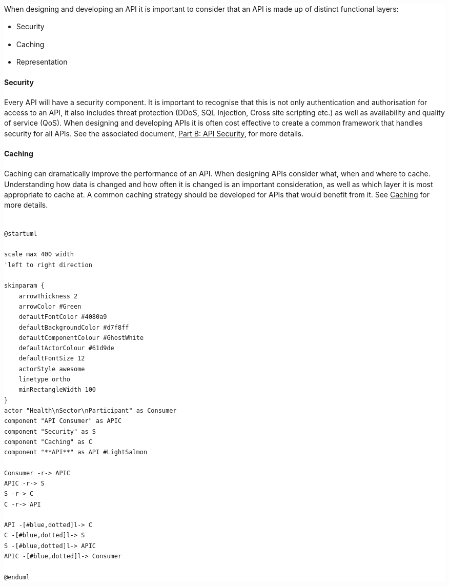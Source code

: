 When designing and developing an API it is important to consider that an
API is made up of distinct functional layers:

- Security

- Caching

- Representation

#### Security

Every API will have a security component. It is important to recognise
that this is not only authentication and authorisation for access to an
API, it also includes threat protection (DDoS, SQL Injection, Cross site
scripting etc.) as well as availability and quality of service (QoS).
When designing and developing APIs it is often cost effective to create
a common framework that handles security for all APIs. See the
associated document, [Part B: API Security](../../api-security), for more details.

#### Caching

Caching can dramatically improve the performance of an API. When
designing APIs consider what, when and where to cache. Understanding how
data is changed and how often it is changed is an important
consideration, as well as which layer it is most appropriate to cache
at. A common caching strategy should be developed for APIs that would
benefit from it. See [Caching](./Caching) for more details.

```plantuml alt="PlantUML diagram of API layering"

@startuml

scale max 400 width
'left to right direction

skinparam {
    arrowThickness 2
    arrowColor #Green
    defaultFontColor #4080a9
    defaultBackgroundColor #d7f8ff
    defaultComponentColour #GhostWhite
    defaultActorColour #61d9de
    defaultFontSize 12
    actorStyle awesome
    linetype ortho
    minRectangleWidth 100
}
actor "Health\nSector\nParticipant" as Consumer
component "API Consumer" as APIC
component "Security" as S
component "Caching" as C
component "**API**" as API #LightSalmon

Consumer -r-> APIC
APIC -r-> S
S -r-> C
C -r-> API

API -[#blue,dotted]l-> C
C -[#blue,dotted]l-> S
S -[#blue,dotted]l-> APIC
APIC -[#blue,dotted]l-> Consumer

@enduml

```
